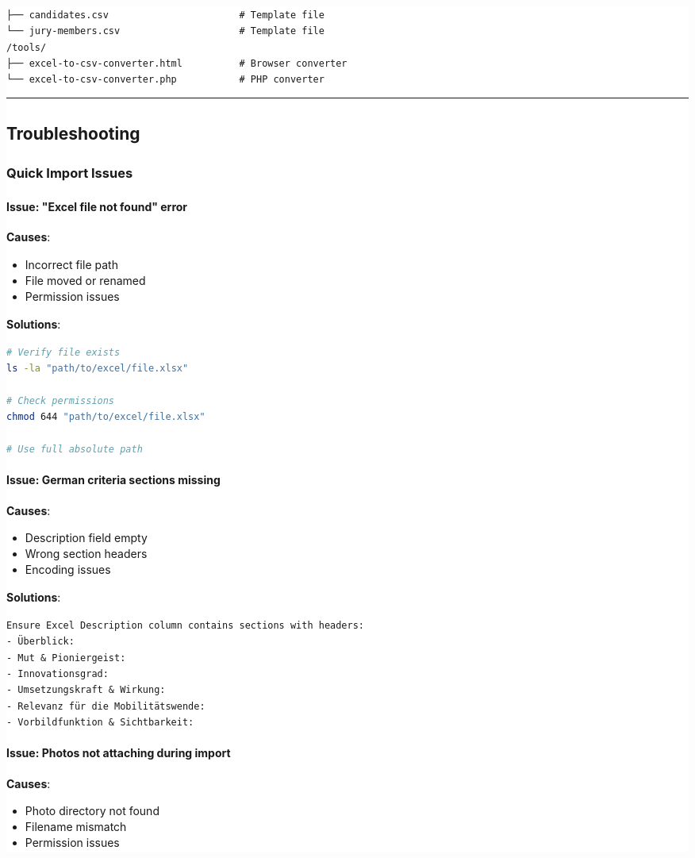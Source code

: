 ```
├── candidates.csv                       # Template file
└── jury-members.csv                     # Template file
/tools/
├── excel-to-csv-converter.html          # Browser converter
└── excel-to-csv-converter.php           # PHP converter
```

---

## Troubleshooting

### Quick Import Issues

#### Issue: "Excel file not found" error
**Causes**:
- Incorrect file path
- File moved or renamed
- Permission issues

**Solutions**:
```bash
# Verify file exists
ls -la "path/to/excel/file.xlsx"

# Check permissions
chmod 644 "path/to/excel/file.xlsx"

# Use full absolute path
```

#### Issue: German criteria sections missing
**Causes**:
- Description field empty
- Wrong section headers
- Encoding issues

**Solutions**:
```
Ensure Excel Description column contains sections with headers:
- Überblick:
- Mut & Pioniergeist:
- Innovationsgrad:
- Umsetzungskraft & Wirkung:
- Relevanz für die Mobilitätswende:
- Vorbildfunktion & Sichtbarkeit:
```

#### Issue: Photos not attaching during import
**Causes**:
- Photo directory not found
- Filename mismatch
- Permission issues

